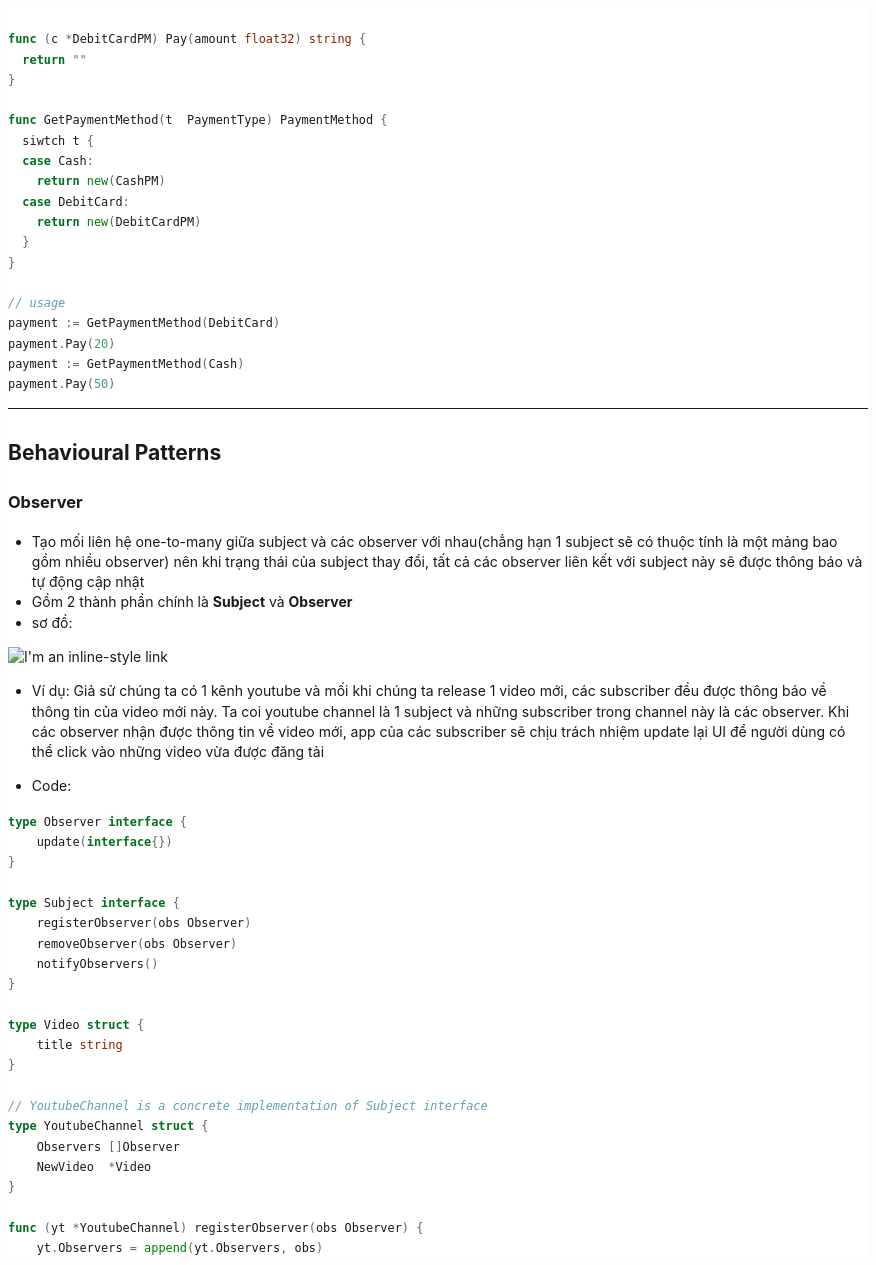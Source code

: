 ```go

func (c *DebitCardPM) Pay(amount float32) string {
  return ""
}

func GetPaymentMethod(t  PaymentType) PaymentMethod {
  siwtch t {
  case Cash:
    return new(CashPM)
  case DebitCard:
    return new(DebitCardPM)
  }
}

// usage
payment := GetPaymentMethod(DebitCard)
payment.Pay(20)
payment := GetPaymentMethod(Cash)
payment.Pay(50)

```
---
## Behavioural Patterns
### Observer
- Tạo mối liên hệ one-to-many giữa subject và các observer với nhau(chẳng hạn 1 subject sẽ có thuộc tính là một mảng bao gồm nhiều observer) nên khi trạng thái của subject thay đổi, tất cả các observer liên kết với subject này sẽ được thông báo và tự động cập nhật
- Gồm 2 thành phần chính là **Subject** và **Observer**
- sơ đồ: 

![I'm an inline-style link](https://upload.wikimedia.org/wikipedia/commons/thumb/a/a8/Observer_w_update.svg/500px-Observer_w_update.svg.png)
- Ví dụ: Giả sử chúng ta có 1 kênh youtube và mối khi chúng ta release 1 video mới, các subscriber đều được thông báo về thông tin của video mới này. Ta coi youtube channel là 1 subject và những subscriber trong channel này là các observer. Khi các observer nhận được thông tin về video mới, app của các subscriber sẽ chịu trách nhiệm update lại UI để người dùng có thể click vào những video vừa được đăng tải

- Code:

```go
type Observer interface {
	update(interface{})
}

type Subject interface {
	registerObserver(obs Observer)
	removeObserver(obs Observer)
	notifyObservers()
}

type Video struct {
	title string
}

// YoutubeChannel is a concrete implementation of Subject interface
type YoutubeChannel struct {
	Observers []Observer
	NewVideo  *Video
}

func (yt *YoutubeChannel) registerObserver(obs Observer) {
	yt.Observers = append(yt.Observers, obs)
```